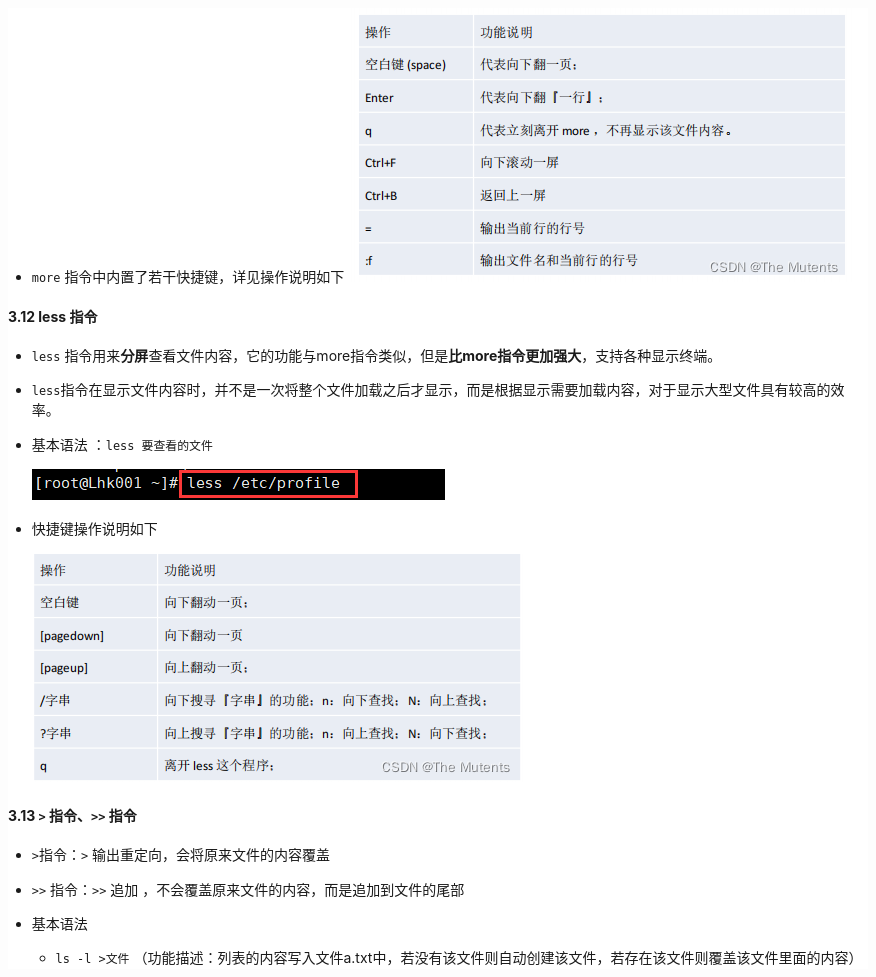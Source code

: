 - `more` 指令中内置了若干快捷键，详见操作说明如下
  ![more](../../static/img/linux/linux-syntax/more-2.png)

#### 3.12 less 指令
- `less` 指令用来**分屏**查看文件内容，它的功能与more指令类似，但是**比more指令更加强大**，支持各种显示终端。
- `less`指令在显示文件内容时，并不是一次将整个文件加载之后才显示，而是根据显示需要加载内容，对于显示大型文件具有较高的效率。 
- 基本语法 ：`less 要查看的文件`

  ![less](../../static/img/linux/linux-syntax/less-1.png)

- 快捷键操作说明如下

  ![less](../../static/img/linux/linux-syntax/less-2.png)

#### 3.13 `>` 指令、`>>` 指令
- `>`指令：`>` 输出重定向，会将原来文件的内容覆盖
- `>>` 指令：`>>` 追加 ，不会覆盖原来文件的内容，而是追加到文件的尾部

- 基本语法
  - `ls -l >文件` （功能描述：列表的内容写入文件a.txt中，若没有该文件则自动创建该文件，若存在该文件则覆盖该文件里面的内容）
  